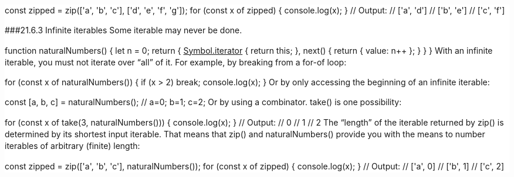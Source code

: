const zipped = zip(['a', 'b', 'c'], ['d', 'e', 'f', 'g']);
for (const x of zipped) {
    console.log(x);
}
// Output:
// ['a', 'd']
// ['b', 'e']
// ['c', 'f']


###21.6.3 Infinite iterables
Some iterable may never be done.

function naturalNumbers() {
    let n = 0;
    return {
        [Symbol.iterator]() {
            return this;
        },
        next() {
            return { value: n++ };
        }
    }
}
With an infinite iterable, you must not iterate over “all” of it. For example, by breaking from a for-of loop:

for (const x of naturalNumbers()) {
    if (x > 2) break;
    console.log(x);
}
Or by only accessing the beginning of an infinite iterable:

const [a, b, c] = naturalNumbers();
    // a=0; b=1; c=2;
Or by using a combinator. take() is one possibility:

for (const x of take(3, naturalNumbers())) {
    console.log(x);
}
// Output:
// 0
// 1
// 2
The “length” of the iterable returned by zip() is determined by its shortest input iterable. That means that zip() and naturalNumbers() provide you with the means to number iterables of arbitrary (finite) length:

const zipped = zip(['a', 'b', 'c'], naturalNumbers());
for (const x of zipped) {
    console.log(x);
}
// Output:
// ['a', 0]
// ['b', 1]
// ['c', 2]
